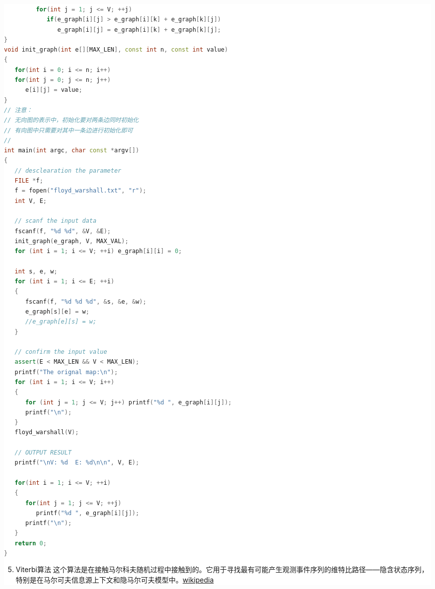 ```cpp
         for(int j = 1; j <= V; ++j)
            if(e_graph[i][j] > e_graph[i][k] + e_graph[k][j])
               e_graph[i][j] = e_graph[i][k] + e_graph[k][j];
}
void init_graph(int e[][MAX_LEN], const int n, const int value)
{
   for(int i = 0; i <= n; i++)
   for(int j = 0; j <= n; j++)
      e[i][j] = value;
}
// 注意：
// 无向图的表示中，初始化要对两条边同时初始化
// 有向图中只需要对其中一条边进行初始化即可
// 
int main(int argc, char const *argv[])
{
   // desclearation the parameter
   FILE *f;
   f = fopen("floyd_warshall.txt", "r");
   int V, E;

   // scanf the input data
   fscanf(f, "%d %d", &V, &E);
   init_graph(e_graph, V, MAX_VAL);
   for (int i = 1; i <= V; ++i) e_graph[i][i] = 0;

   int s, e, w;
   for (int i = 1; i <= E; ++i)
   {
      fscanf(f, "%d %d %d", &s, &e, &w);
      e_graph[s][e] = w;
      //e_graph[e][s] = w;
   }

   // confirm the input value
   assert(E < MAX_LEN && V < MAX_LEN);
   printf("The orignal map:\n");
   for (int i = 1; i <= V; i++)
   {
      for (int j = 1; j <= V; j++) printf("%d ", e_graph[i][j]);
      printf("\n");
   }
   floyd_warshall(V);

   // OUTPUT RESULT
   printf("\nV: %d  E: %d\n\n", V, E);

   for(int i = 1; i <= V; ++i)
   {
      for(int j = 1; j <= V; ++j)
         printf("%d ", e_graph[i][j]);
      printf("\n");
   }
   return 0;
}
```
5. Viterbi算法
这个算法是在接触马尔科夫随机过程中接触到的。它用于寻找最有可能产生观测事件序列的维特比路径——隐含状态序列，特别是在马尔可夫信息源上下文和隐马尔可夫模型中。[wikipedia](https://zh.wikipedia.org/wiki/%E7%BB%B4%E7%89%B9%E6%AF%94%E7%AE%97%E6%B3%95)
